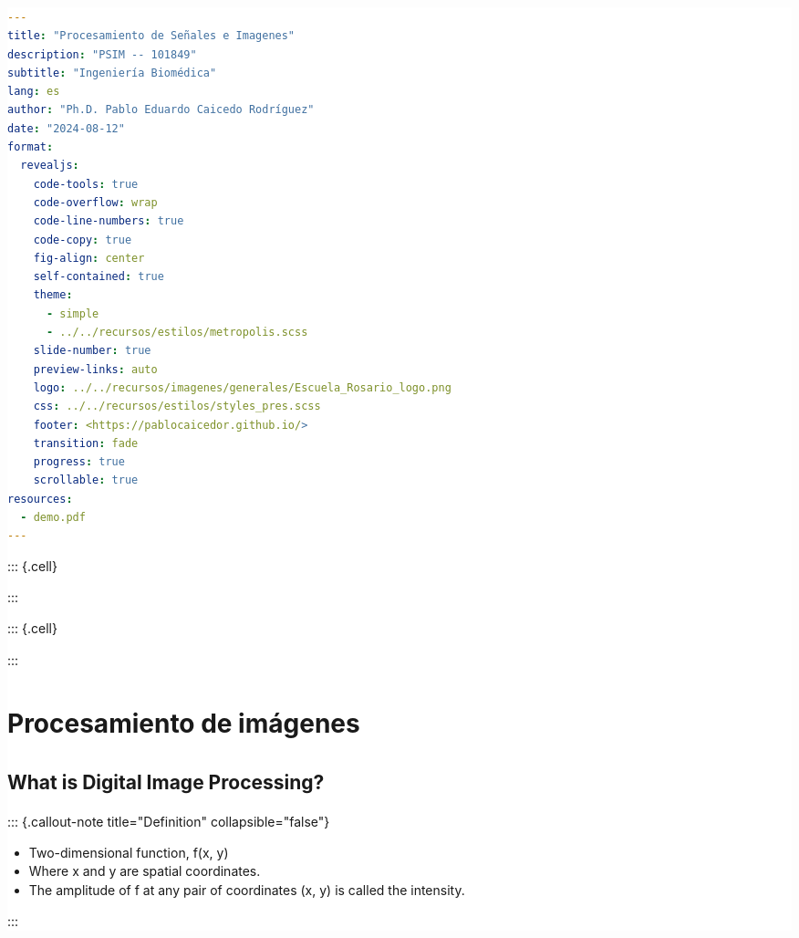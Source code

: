 ```yaml
---
title: "Procesamiento de Señales e Imagenes"
description: "PSIM -- 101849"
subtitle: "Ingeniería Biomédica"
lang: es
author: "Ph.D. Pablo Eduardo Caicedo Rodríguez"
date: "2024-08-12"
format:
  revealjs: 
    code-tools: true
    code-overflow: wrap
    code-line-numbers: true
    code-copy: true
    fig-align: center
    self-contained: true
    theme: 
      - simple
      - ../../recursos/estilos/metropolis.scss
    slide-number: true
    preview-links: auto
    logo: ../../recursos/imagenes/generales/Escuela_Rosario_logo.png
    css: ../../recursos/estilos/styles_pres.scss
    footer: <https://pablocaicedor.github.io/>
    transition: fade
    progress: true
    scrollable: true
resources:
  - demo.pdf
---
```



::: {.cell}

:::

::: {.cell}

:::



# Procesamiento de imágenes

## What is Digital Image Processing?

::: {.callout-note title="Definition" collapsible="false"}

- Two-dimensional function, f(x, y)
- Where x and y are spatial coordinates.
- The amplitude of f at any pair of coordinates (x, y) is called the intensity.

:::
